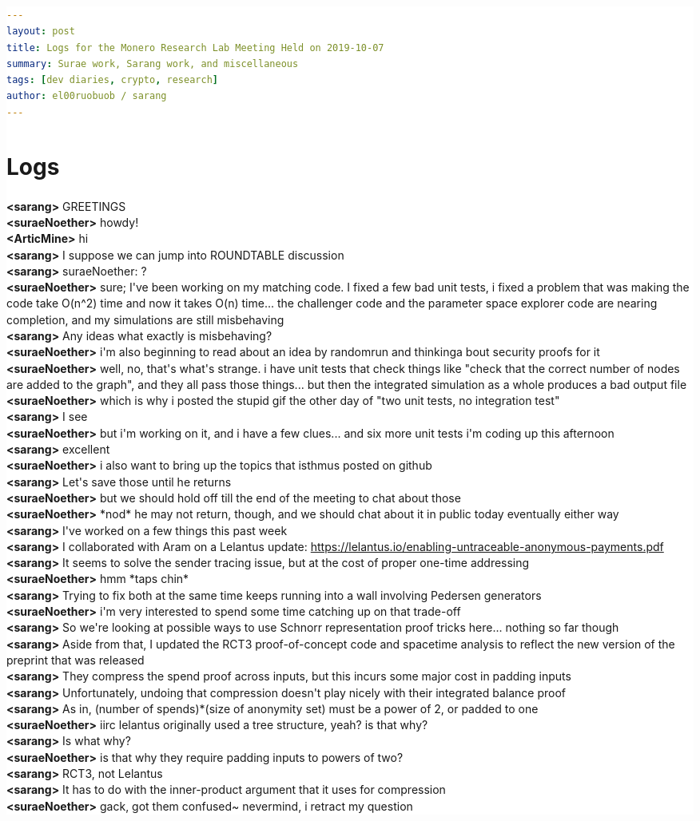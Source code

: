 ```yaml
---
layout: post
title: Logs for the Monero Research Lab Meeting Held on 2019-10-07
summary: Surae work, Sarang work, and miscellaneous
tags: [dev diaries, crypto, research]
author: el00ruobuob / sarang
---
```


# Logs  

**\<sarang>** GREETINGS  
**\<suraeNoether>** howdy!  
**\<ArticMine>** hi  
**\<sarang>** I suppose we can jump into ROUNDTABLE discussion  
**\<sarang>** suraeNoether: ?  
**\<suraeNoether>** sure; I've been working on my matching code. I fixed a few bad unit tests, i fixed a problem that was making the code take O(n^2) time and now it takes O(n) time... the challenger code and the parameter space explorer code are nearing completion, and my simulations are still misbehaving  
**\<sarang>** Any ideas what exactly is misbehaving?  
**\<suraeNoether>** i'm also beginning to read about an idea by randomrun and thinkinga bout security proofs for it  
**\<suraeNoether>** well, no, that's what's strange. i have unit tests that check things like "check that the correct number of nodes are added to the graph", and they all pass those things... but then the integrated simulation as a whole produces a bad output file  
**\<suraeNoether>** which is why i posted the stupid gif the other day of "two unit tests, no integration test"  
**\<sarang>** I see  
**\<suraeNoether>** but i'm working on it, and i have a few clues... and six more unit tests i'm coding up this afternoon  
**\<sarang>** excellent  
**\<suraeNoether>** i also want to bring up the topics that isthmus posted on github  
**\<sarang>** Let's save those until he returns  
**\<suraeNoether>** but we should hold off till the end of the meeting to chat about those  
**\<suraeNoether>** \*nod\* he may not return, though, and we should chat about it in public today eventually either way  
**\<sarang>** I've worked on a few things this past week  
**\<sarang>** I collaborated with Aram on a Lelantus update: https://lelantus.io/enabling-untraceable-anonymous-payments.pdf  
**\<sarang>** It seems to solve the sender tracing issue, but at the cost of proper one-time addressing  
**\<suraeNoether>** hmm \*taps chin\*  
**\<sarang>** Trying to fix both at the same time keeps running into a wall involving Pedersen generators  
**\<suraeNoether>** i'm very interested to spend some time catching up on that trade-off  
**\<sarang>** So we're looking at possible ways to use Schnorr representation proof tricks here... nothing so far though  
**\<sarang>** Aside from that, I updated the RCT3 proof-of-concept code and spacetime analysis to reflect the new version of the preprint that was released  
**\<sarang>** They compress the spend proof across inputs, but this incurs some major cost in padding inputs  
**\<sarang>** Unfortunately, undoing that compression doesn't play nicely with their integrated balance proof  
**\<sarang>** As in, (number of spends)\*(size of anonymity set) must be a power of 2, or padded to one  
**\<suraeNoether>** iirc lelantus originally used a tree structure, yeah? is that why?  
**\<sarang>** Is what why?  
**\<suraeNoether>** is that why they require padding inputs to powers of two?  
**\<sarang>** RCT3, not Lelantus  
**\<sarang>** It has to do with the inner-product argument that it uses for compression  
**\<suraeNoether>** gack, got them confused~ nevermind, i retract my question  
